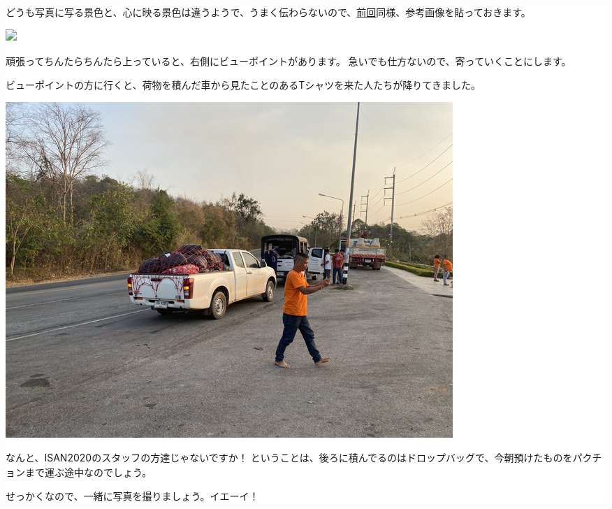 どうも写真に写る景色と、心に映る景色は違うようで、うまく伝わらないので、[前回](https://www.hirano.cc/travel/bicycle/BPB2016/3.html)同様、参考画像を貼っておきます。

![](https://www.hirano.cc/travel/bicycle/BPB2016/img/inception.jpg)

頑張ってちんたらちんたら上っていると、右側にビューポイントがあります。
急いでも仕方ないので、寄っていくことにします。

ビューポイントの方に行くと、荷物を積んだ車から見たことのあるTシャツを来た人たちが降りてきました。

![](../img/img_9003.jpg)

なんと、ISAN2020のスタッフの方達じゃないですか！
ということは、後ろに積んでるのはドロップバッグで、今朝預けたものをパクチョンまで運ぶ途中なのでしょう。

せっかくなので、一緒に写真を撮りましょう。イエーイ！
